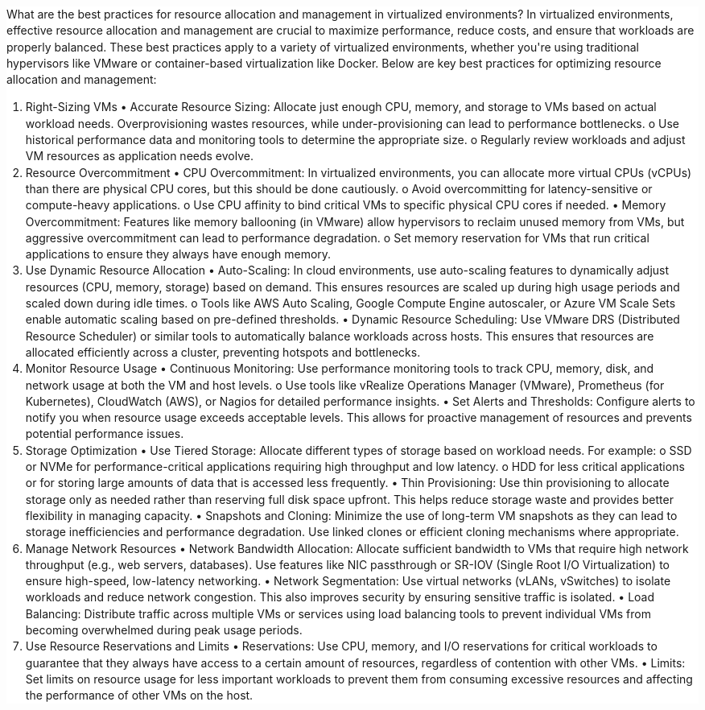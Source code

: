What are the best practices for resource allocation and management in virtualized environments? In virtualized environments, effective resource allocation and management are crucial to maximize performance, reduce costs, and ensure that workloads are properly balanced. These best practices apply to a variety of virtualized environments, whether you're using traditional hypervisors like VMware or container-based virtualization like Docker. Below are key best practices for optimizing resource allocation and management:
1.	Right-Sizing VMs • Accurate Resource Sizing: Allocate just enough CPU, memory, and storage to VMs based on actual workload needs. Overprovisioning wastes resources, while under-provisioning can lead to performance bottlenecks. o Use historical performance data and monitoring tools to determine the appropriate size. o Regularly review workloads and adjust VM resources as application needs evolve.
2.	Resource Overcommitment • CPU Overcommitment: In virtualized environments, you can allocate more virtual CPUs (vCPUs) than there are physical CPU cores, but this should be done cautiously. o Avoid overcommitting for latency-sensitive or compute-heavy applications. o Use CPU affinity to bind critical VMs to specific physical CPU cores if needed. • Memory Overcommitment: Features like memory ballooning (in VMware) allow hypervisors to reclaim unused memory from VMs, but aggressive overcommitment can lead to performance degradation. o Set memory reservation for VMs that run critical applications to ensure they always have enough memory.
3.	Use Dynamic Resource Allocation • Auto-Scaling: In cloud environments, use auto-scaling features to dynamically adjust resources (CPU, memory, storage) based on demand. This ensures resources are scaled up during high usage periods and scaled down during idle times. o Tools like AWS Auto Scaling, Google Compute Engine autoscaler, or Azure VM Scale Sets enable automatic scaling based on pre-defined thresholds. • Dynamic Resource Scheduling: Use VMware DRS (Distributed Resource Scheduler) or similar tools to automatically balance workloads across hosts. This ensures that resources are allocated efficiently across a cluster, preventing hotspots and bottlenecks.
4.	Monitor Resource Usage • Continuous Monitoring: Use performance monitoring tools to track CPU, memory, disk, and network usage at both the VM and host levels. o Use tools like vRealize Operations Manager (VMware), Prometheus (for Kubernetes), CloudWatch (AWS), or Nagios for detailed performance insights. • Set Alerts and Thresholds: Configure alerts to notify you when resource usage exceeds acceptable levels. This allows for proactive management of resources and prevents potential performance issues.
5.	Storage Optimization • Use Tiered Storage: Allocate different types of storage based on workload needs. For example: o SSD or NVMe for performance-critical applications requiring high throughput and low latency. o HDD for less critical applications or for storing large amounts of data that is accessed less frequently. • Thin Provisioning: Use thin provisioning to allocate storage only as needed rather than reserving full disk space upfront. This helps reduce storage waste and provides better flexibility in managing capacity. • Snapshots and Cloning: Minimize the use of long-term VM snapshots as they can lead to storage inefficiencies and performance degradation. Use linked clones or efficient cloning mechanisms where appropriate.
6.	Manage Network Resources • Network Bandwidth Allocation: Allocate sufficient bandwidth to VMs that require high network throughput (e.g., web servers, databases). Use features like NIC passthrough or SR-IOV (Single Root I/O Virtualization) to ensure high-speed, low-latency networking. • Network Segmentation: Use virtual networks (vLANs, vSwitches) to isolate workloads and reduce network congestion. This also improves security by ensuring sensitive traffic is isolated. • Load Balancing: Distribute traffic across multiple VMs or services using load balancing tools to prevent individual VMs from becoming overwhelmed during peak usage periods.
7.	Use Resource Reservations and Limits • Reservations: Use CPU, memory, and I/O reservations for critical workloads to guarantee that they always have access to a certain amount of resources, regardless of contention with other VMs. • Limits: Set limits on resource usage for less important workloads to prevent them from consuming excessive resources and affecting the performance of other VMs on the host.
